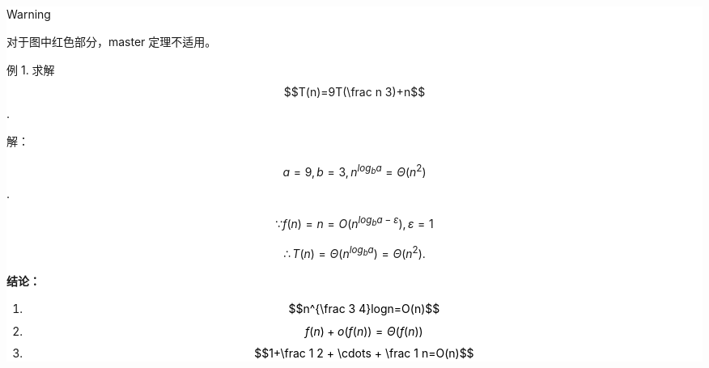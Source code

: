 > [!Warning]
> 对于图中红色部分，master 定理不适用。

例 1. 求解 $$T(n)=9T(\frac n 3)+n$$.

解：

$$a=9, b=3, n^{log_b a}=\Theta(n^2)$$.

$$\because f(n)=n=O(n^{log_b a - \varepsilon}), \varepsilon=1$$

$$\therefore T(n)=\Theta(n^{log_b a})=\Theta(n^2).$$

__结论：__

1. <mark>$$n^{\frac 3 4}logn=O(n)$$</mark>
2. <mark>$$f(n)+o(f(n))=\Theta (f(n))$$</mark>
3. <mark>$$1+\frac 1 2 + \cdots + \frac 1 n=O(n)$$</mark>